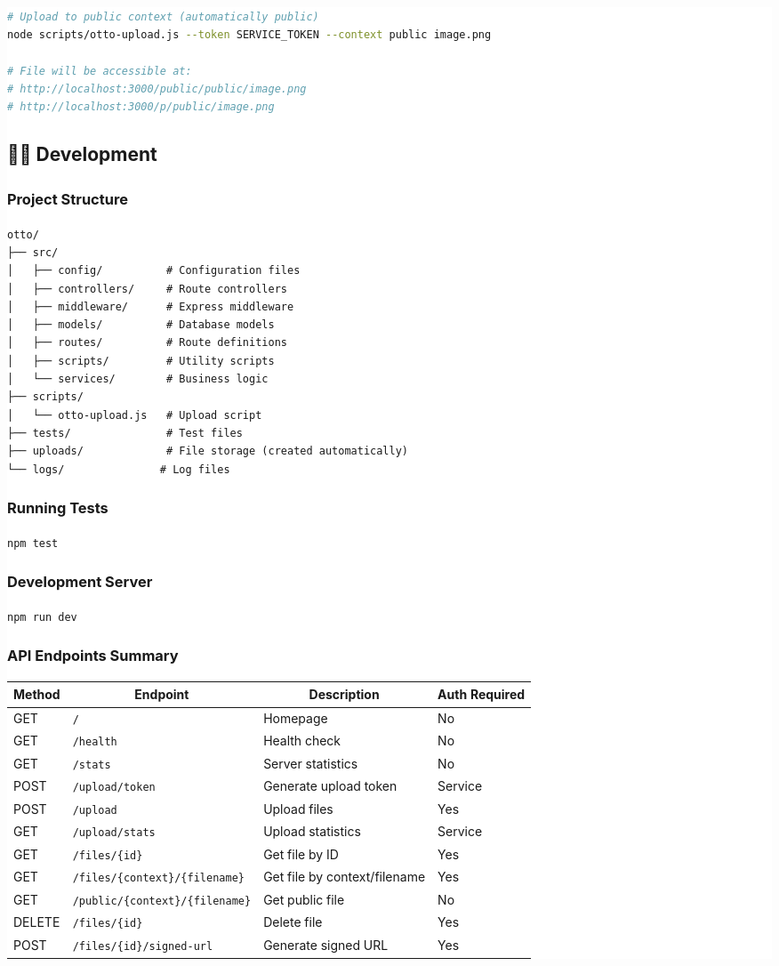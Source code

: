 ```bash
# Upload to public context (automatically public)
node scripts/otto-upload.js --token SERVICE_TOKEN --context public image.png

# File will be accessible at:
# http://localhost:3000/public/public/image.png
# http://localhost:3000/p/public/image.png
```

## 👨‍💻 Development

### Project Structure

```
otto/
├── src/
│   ├── config/          # Configuration files
│   ├── controllers/     # Route controllers
│   ├── middleware/      # Express middleware
│   ├── models/          # Database models
│   ├── routes/          # Route definitions
│   ├── scripts/         # Utility scripts
│   └── services/        # Business logic
├── scripts/
│   └── otto-upload.js   # Upload script
├── tests/               # Test files
├── uploads/             # File storage (created automatically)
└── logs/               # Log files
```

### Running Tests

```bash
npm test
```

### Development Server

```bash
npm run dev
```

### API Endpoints Summary

| Method | Endpoint | Description | Auth Required |
|--------|----------|-------------|---------------|
| GET | `/` | Homepage | No |
| GET | `/health` | Health check | No |
| GET | `/stats` | Server statistics | No |
| POST | `/upload/token` | Generate upload token | Service |
| POST | `/upload` | Upload files | Yes |
| GET | `/upload/stats` | Upload statistics | Service |
| GET | `/files/{id}` | Get file by ID | Yes |
| GET | `/files/{context}/{filename}` | Get file by context/filename | Yes |
| GET | `/public/{context}/{filename}` | Get public file | No |
| DELETE | `/files/{id}` | Delete file | Yes |
| POST | `/files/{id}/signed-url` | Generate signed URL | Yes |
